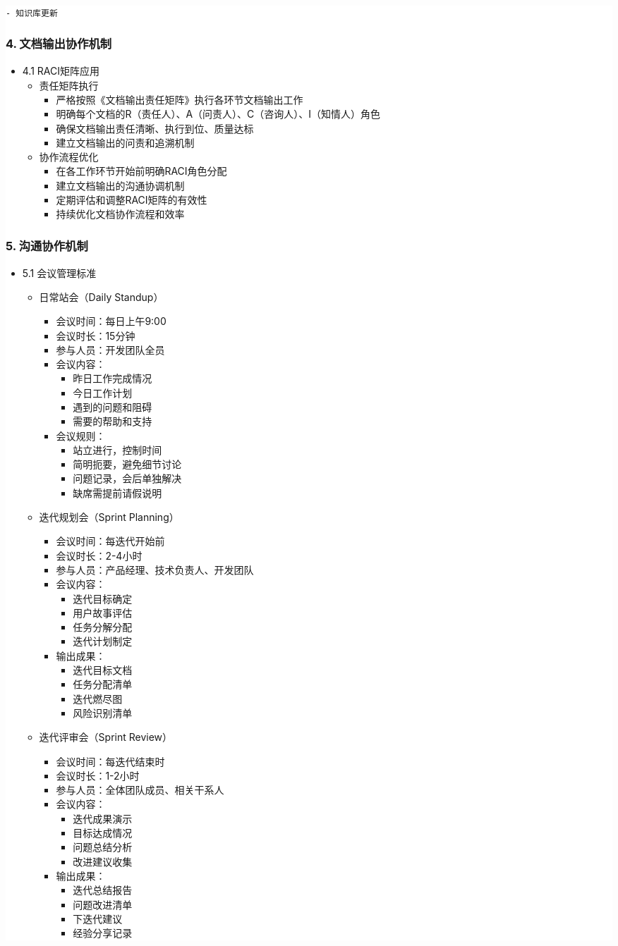    - 知识库更新

### 4. 文档输出协作机制
- 4.1 RACI矩阵应用
  - 责任矩阵执行
    - 严格按照《文档输出责任矩阵》执行各环节文档输出工作
    - 明确每个文档的R（责任人）、A（问责人）、C（咨询人）、I（知情人）角色
    - 确保文档输出责任清晰、执行到位、质量达标
    - 建立文档输出的问责和追溯机制
  - 协作流程优化
    - 在各工作环节开始前明确RACI角色分配
    - 建立文档输出的沟通协调机制
    - 定期评估和调整RACI矩阵的有效性
    - 持续优化文档协作流程和效率

### 5. 沟通协作机制
- 5.1 会议管理标准
  - 日常站会（Daily Standup）
    - 会议时间：每日上午9:00
    - 会议时长：15分钟
    - 参与人员：开发团队全员
    - 会议内容：
      - 昨日工作完成情况
      - 今日工作计划
      - 遇到的问题和阻碍
      - 需要的帮助和支持
    - 会议规则：
      - 站立进行，控制时间
      - 简明扼要，避免细节讨论
      - 问题记录，会后单独解决
      - 缺席需提前请假说明

  - 迭代规划会（Sprint Planning）
    - 会议时间：每迭代开始前
    - 会议时长：2-4小时
    - 参与人员：产品经理、技术负责人、开发团队
    - 会议内容：
      - 迭代目标确定
      - 用户故事评估
      - 任务分解分配
      - 迭代计划制定
    - 输出成果：
      - 迭代目标文档
      - 任务分配清单
      - 迭代燃尽图
      - 风险识别清单

  - 迭代评审会（Sprint Review）
    - 会议时间：每迭代结束时
    - 会议时长：1-2小时
    - 参与人员：全体团队成员、相关干系人
    - 会议内容：
      - 迭代成果演示
      - 目标达成情况
      - 问题总结分析
      - 改进建议收集
    - 输出成果：
      - 迭代总结报告
      - 问题改进清单
      - 下迭代建议
      - 经验分享记录
